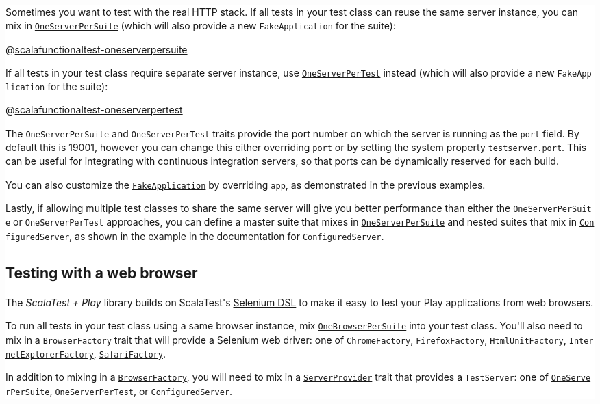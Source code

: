 Sometimes you want to test with the real HTTP stack. If all tests in your test class can reuse the same server instance, you can mix in [`OneServerPerSuite`](http://doc.scalatest.org/plus-play/1.0.0/index.html#org.scalatestplus.play.OneServerPerSuite) (which will also provide a new `FakeApplication` for the suite):

@[scalafunctionaltest-oneserverpersuite](code-scalatestplus-play/oneserverpersuite/ExampleSpec.scala)

If all tests in your test class require separate server instance, use [`OneServerPerTest`](http://doc.scalatest.org/plus-play/1.0.0/index.html#org.scalatestplus.play.OneServerPerTest) instead (which will also provide a new `FakeApplication` for the suite):

@[scalafunctionaltest-oneserverpertest](code-scalatestplus-play/oneserverpertest/ExampleSpec.scala)

The `OneServerPerSuite` and `OneServerPerTest` traits provide the port number on which the server is running as the `port` field.  By default this is 19001, however you can change this either overriding `port` or by setting the system property `testserver.port`.  This can be useful for integrating with continuous integration servers, so that ports can be dynamically reserved for each build.

You can also customize the [`FakeApplication`](api/scala/index.html#play.api.test.FakeApplication) by overriding `app`, as demonstrated in the previous examples.

Lastly, if allowing multiple test classes to share the same server will give you better performance than either the `OneServerPerSuite` or `OneServerPerTest` approaches, you can define a master suite that mixes in [`OneServerPerSuite`](http://doc.scalatest.org/plus-play/1.0.0/index.html#org.scalatestplus.play.OneServerPerSuite) and nested suites that mix in [`ConfiguredServer`](http://doc.scalatest.org/plus-play/1.0.0/index.html#org.scalatestplus.play.ConfiguredServer), as shown in the example in the [documentation for `ConfiguredServer`](http://doc.scalatest.org/plus-play/1.0.0/index.html#org.scalatestplus.play.ConfiguredServer).

## Testing with a web browser

The _ScalaTest + Play_ library builds on ScalaTest's [Selenium DSL](http://doc.scalatest.org/2.1.5/index.html#org.scalatest.selenium.WebBrowser) to make it easy to test your Play applications from web browsers.

To run all tests in your test class using a same browser instance, mix [`OneBrowserPerSuite`](http://doc.scalatest.org/plus-play/1.0.0/index.html#org.scalatestplus.play.OneBrowserPerSuite) into your test class. You'll also need to mix in a [`BrowserFactory`](http://doc.scalatest.org/plus-play/1.0.0/index.html#org.scalatestplus.play.BrowserFactory) trait that will provide a Selenium web driver: one of [`ChromeFactory`](http://doc.scalatest.org/plus-play/1.0.0/index.html#org.scalatestplus.play.ChromeFactory), [`FirefoxFactory`](http://doc.scalatest.org/plus-play/1.0.0/index.html#org.scalatestplus.play.FirefoxFactory), [`HtmlUnitFactory`](http://doc.scalatest.org/plus-play/1.0.0/index.html#org.scalatestplus.play.HtmlUnitFactory), [`InternetExplorerFactory`](http://doc.scalatest.org/plus-play/1.0.0/index.html#org.scalatestplus.play.InternetExplorerFactory), [`SafariFactory`](http://doc.scalatest.org/plus-play/1.0.0/index.html#org.scalatestplus.play.SafariFactory).

In addition to mixing in a [`BrowserFactory`](http://doc.scalatest.org/plus-play/1.0.0/index.html#org.scalatestplus.play.BrowserFactory), you will need to mix in a [`ServerProvider`](http://doc.scalatest.org/plus-play/1.0.0/index.html#org.scalatestplus.play.ServerProvider) trait that provides a `TestServer`: one of [`OneServerPerSuite`](http://doc.scalatest.org/plus-play/1.0.0/index.html#org.scalatestplus.play.OneServerPerSuite), [`OneServerPerTest`](http://doc.scalatest.org/plus-play/1.0.0/index.html#org.scalatestplus.play.OneServerPerTest), or [`ConfiguredServer`](http://doc.scalatest.org/plus-play/1.0.0/index.html#org.scalatestplus.play.ConfiguredServer).
